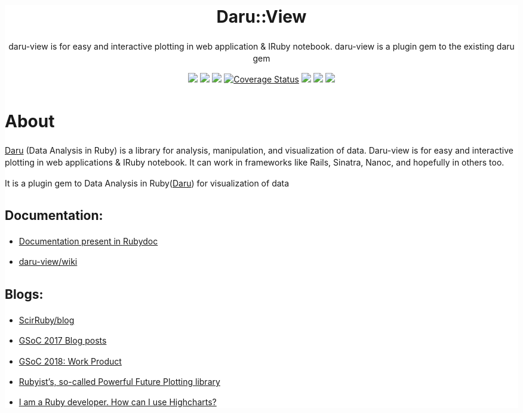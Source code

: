 <div align="center">
<h1>Daru::View</h1>
<p>
daru-view is for easy and interactive plotting in web application & IRuby notebook. daru-view is a plugin gem to the existing daru gem
</p>
<a href="https://github.com/SciRuby/daru-view/blob/master/LICENSE.txt"><img src="https://img.shields.io/github/license/SciRuby/daru-view?color=8c3038"/></a>
<a href="https://github.com/SciRuby/daru-view/releases"><img src="https://img.shields.io/github/v/release/SciRuby/daru-view?color=8c3038&logoColor=ffffff"/></a>
<a href="https://github.com/SciRuby/daru-view/stargazers"><img src="https://img.shields.io/github/stars/SciRuby/daru-view?color=8c3038"/></a>
<a href="https://coveralls.io/github/SciRuby/daru-view?branch=master"><img src="https://coveralls.io/repos/github/SciRuby/daru-view/badge.svg?branch=master" alt="Coverage Status" /></a>
<a href="code_of_conduct.md"><img src="https://img.shields.io/badge/Contributor%20Covenant-2.1-4baaaa.svg" /></a>
<a href="https://badge.fury.io/rb/daru-view"><img src="https://badge.fury.io/rb/daru-view.svg" /></a>
<a href="https://travis-ci.org/SciRuby/daru-view"><img src="https://travis-ci.org/SciRuby/daru-view.svg?branch=master" /></a>

</div>

# About

[Daru](https://github.com/sciruby/daru) (Data Analysis in Ruby) is a library for analysis, manipulation, and visualization of data. Daru-view is for easy and interactive plotting in web applications & IRuby notebook. It can work in frameworks like Rails, Sinatra, Nanoc, and hopefully in others too.

It is a plugin gem to Data Analysis in Ruby([Daru](https://github.com/sciruby/daru)) for visualization of data

## Documentation:

- [Documentation present in Rubydoc](http://www.rubydoc.info/github/sciruby/daru-view/)

- [daru-view/wiki](https://github.com/SciRuby/daru-view/wiki)

## Blogs:

- [ScirRuby/blog](http://sciruby.com/blog/2017/09/01/gsoc-2017-data-visualization-using-daru-view/)

- [GSoC 2017 Blog posts](http://shekharrajak.github.io/gsoc_2017_posts/)

- [GSoC 2018: Work Product](https://32teethglitter.wordpress.com/2018/08/07/work-product-gsoc-2018/)

- [Rubyist’s, so-called Powerful Future Plotting library](https://medium.com/@Shekharrajak/rubyists-so-called-powerful-future-plotting-library-1c4e202eee6d)

- [I am a Ruby developer. How can I use Highcharts?](https://www.highcharts.com/blog/post/i-am-ruby-developer-how-can-i-use-highcharts/?__cf_chl_jschl_tk__=338bba242759c7d002887f58fad0e75aa46ed51a-1590914540-0-AQMW--o2s08ZWLQPqt7pePLoMu7ffsDtNrL-9goaQigUbeCmxrCFfev9yAtGpwnEl3W6SDFy3NUKf04OfUXff8rKSfSRZDr32vJdkHnjnvgaaFWz1o3zeuneNUSriZsyFOGQ3OD5Gr5qWQJc-lWOI9X7Dc8g6qiV36RH2hUS1WLloOy23igNvfODDZwSt5WXQNh7-SoiJbJfiUXb7k_k3a49sqY9qmHvUsz6qTlMs1QivPkDU17-CdhNLK6tfOO6YEqSFy9tvvj-WzdMIUXCwa5x6OmOpJPo9qzfPqz7hCmnZcGBjepS1LLQmFKt4d1vAoRquLZPJI4oHBh0CVKi6LMcayOHXmwbq-tnRfNuhqyIAx-pD56OY0B2-rmLE3h3UB9FoDfI5hpOE1XAI7YB-9M)

